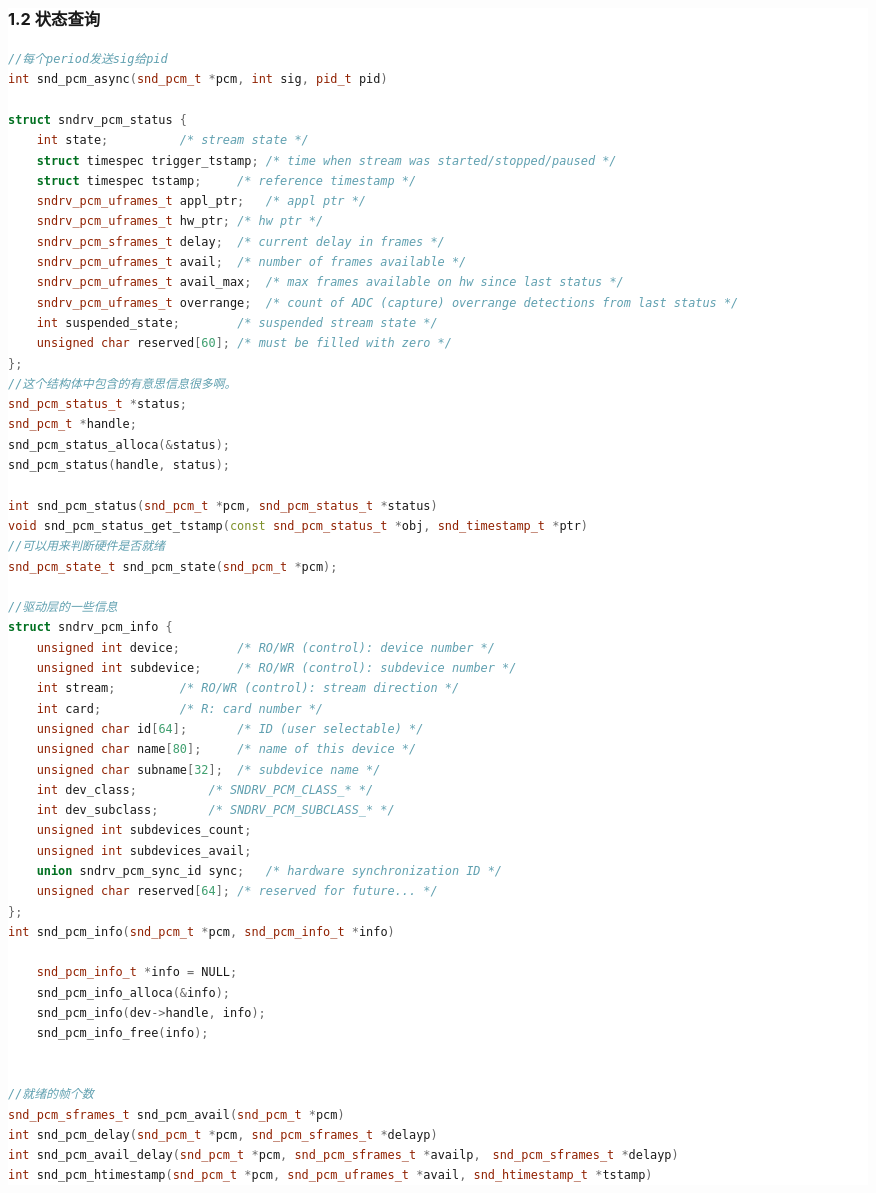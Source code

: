 
### 1.2 状态查询

```cpp
//每个period发送sig给pid
int snd_pcm_async(snd_pcm_t *pcm, int sig, pid_t pid)

struct sndrv_pcm_status {
	int state;			/* stream state */
	struct timespec trigger_tstamp;	/* time when stream was started/stopped/paused */
	struct timespec tstamp;		/* reference timestamp */
	sndrv_pcm_uframes_t appl_ptr;	/* appl ptr */
	sndrv_pcm_uframes_t hw_ptr;	/* hw ptr */
	sndrv_pcm_sframes_t delay;	/* current delay in frames */
	sndrv_pcm_uframes_t avail;	/* number of frames available */
	sndrv_pcm_uframes_t avail_max;	/* max frames available on hw since last status */
	sndrv_pcm_uframes_t overrange;	/* count of ADC (capture) overrange detections from last status */
	int suspended_state;		/* suspended stream state */
	unsigned char reserved[60];	/* must be filled with zero */
};
//这个结构体中包含的有意思信息很多啊。
snd_pcm_status_t *status;
snd_pcm_t *handle;
snd_pcm_status_alloca(&status);
snd_pcm_status(handle, status);

int snd_pcm_status(snd_pcm_t *pcm, snd_pcm_status_t *status)
void snd_pcm_status_get_tstamp(const snd_pcm_status_t *obj, snd_timestamp_t *ptr)
//可以用来判断硬件是否就绪
snd_pcm_state_t snd_pcm_state(snd_pcm_t *pcm);

//驱动层的一些信息
struct sndrv_pcm_info {
	unsigned int device;		/* RO/WR (control): device number */
	unsigned int subdevice;		/* RO/WR (control): subdevice number */
	int stream;			/* RO/WR (control): stream direction */
	int card;			/* R: card number */
	unsigned char id[64];		/* ID (user selectable) */
	unsigned char name[80];		/* name of this device */
	unsigned char subname[32];	/* subdevice name */
	int dev_class;			/* SNDRV_PCM_CLASS_* */
	int dev_subclass;		/* SNDRV_PCM_SUBCLASS_* */
	unsigned int subdevices_count;
	unsigned int subdevices_avail;
	union sndrv_pcm_sync_id sync;	/* hardware synchronization ID */
	unsigned char reserved[64];	/* reserved for future... */
};
int snd_pcm_info(snd_pcm_t *pcm, snd_pcm_info_t *info)

	snd_pcm_info_t *info = NULL;
	snd_pcm_info_alloca(&info);
	snd_pcm_info(dev->handle, info);
	snd_pcm_info_free(info);


//就绪的帧个数
snd_pcm_sframes_t snd_pcm_avail(snd_pcm_t *pcm)
int snd_pcm_delay(snd_pcm_t *pcm, snd_pcm_sframes_t *delayp)
int snd_pcm_avail_delay(snd_pcm_t *pcm,	snd_pcm_sframes_t *availp,　snd_pcm_sframes_t *delayp)
int snd_pcm_htimestamp(snd_pcm_t *pcm, snd_pcm_uframes_t *avail, snd_htimestamp_t *tstamp)
```
